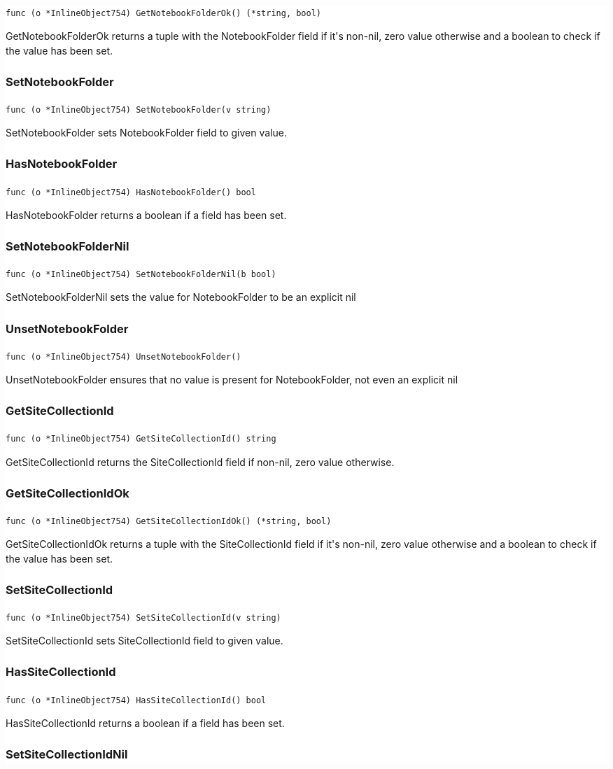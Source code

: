 `func (o *InlineObject754) GetNotebookFolderOk() (*string, bool)`

GetNotebookFolderOk returns a tuple with the NotebookFolder field if it's non-nil, zero value otherwise
and a boolean to check if the value has been set.

### SetNotebookFolder

`func (o *InlineObject754) SetNotebookFolder(v string)`

SetNotebookFolder sets NotebookFolder field to given value.

### HasNotebookFolder

`func (o *InlineObject754) HasNotebookFolder() bool`

HasNotebookFolder returns a boolean if a field has been set.

### SetNotebookFolderNil

`func (o *InlineObject754) SetNotebookFolderNil(b bool)`

 SetNotebookFolderNil sets the value for NotebookFolder to be an explicit nil

### UnsetNotebookFolder
`func (o *InlineObject754) UnsetNotebookFolder()`

UnsetNotebookFolder ensures that no value is present for NotebookFolder, not even an explicit nil
### GetSiteCollectionId

`func (o *InlineObject754) GetSiteCollectionId() string`

GetSiteCollectionId returns the SiteCollectionId field if non-nil, zero value otherwise.

### GetSiteCollectionIdOk

`func (o *InlineObject754) GetSiteCollectionIdOk() (*string, bool)`

GetSiteCollectionIdOk returns a tuple with the SiteCollectionId field if it's non-nil, zero value otherwise
and a boolean to check if the value has been set.

### SetSiteCollectionId

`func (o *InlineObject754) SetSiteCollectionId(v string)`

SetSiteCollectionId sets SiteCollectionId field to given value.

### HasSiteCollectionId

`func (o *InlineObject754) HasSiteCollectionId() bool`

HasSiteCollectionId returns a boolean if a field has been set.

### SetSiteCollectionIdNil
